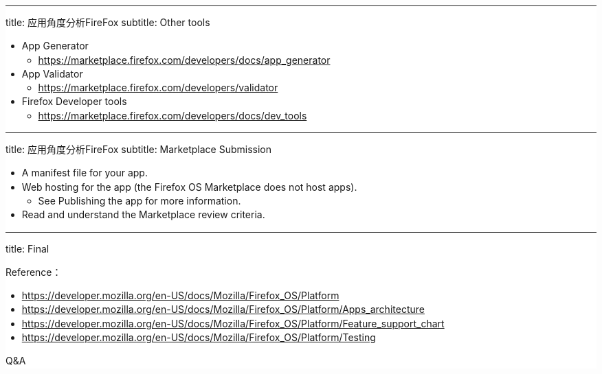 
---

title: 应用角度分析FireFox
subtitle: Other tools

* App Generator
	* https://marketplace.firefox.com/developers/docs/app_generator
* App Validator
	* https://marketplace.firefox.com/developers/validator
* Firefox Developer tools
	* https://marketplace.firefox.com/developers/docs/dev_tools

---

title: 应用角度分析FireFox
subtitle: Marketplace Submission

* A manifest file for your app. 
* Web hosting for the app (the Firefox OS Marketplace does not host apps). 
	* See Publishing the app for more information.
* Read and understand the Marketplace review criteria.

---

title: Final

Reference：
 
* https://developer.mozilla.org/en-US/docs/Mozilla/Firefox_OS/Platform
* https://developer.mozilla.org/en-US/docs/Mozilla/Firefox_OS/Platform/Apps_architecture
* https://developer.mozilla.org/en-US/docs/Mozilla/Firefox_OS/Platform/Feature_support_chart
* https://developer.mozilla.org/en-US/docs/Mozilla/Firefox_OS/Platform/Testing


Q&A
